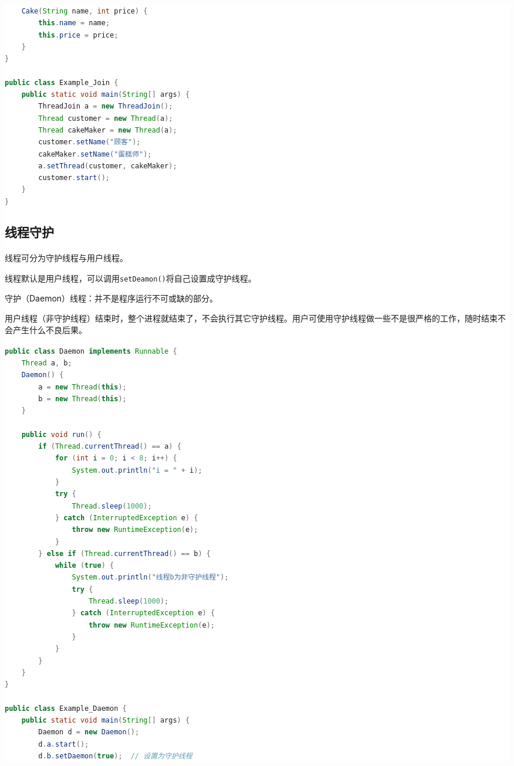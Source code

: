 ```java
    Cake(String name, int price) {
        this.name = name;
        this.price = price;
    }
}

public class Example_Join {
    public static void main(String[] args) {
        ThreadJoin a = new ThreadJoin();
        Thread customer = new Thread(a);
        Thread cakeMaker = new Thread(a);
        customer.setName("顾客");
        cakeMaker.setName("蛋糕师");
        a.setThread(customer, cakeMaker);
        customer.start();
    }
}
```

## 线程守护

线程可分为守护线程与用户线程。

线程默认是用户线程，可以调用`setDeamon()`将自己设置成守护线程。

守护（Daemon）线程：并不是程序运行不可或缺的部分。

用户线程（非守护线程）结束时，整个进程就结束了，不会执行其它守护线程。用户可使用守护线程做一些不是很严格的工作，随时结束不会产生什么不良后果。

```java
public class Daemon implements Runnable {
    Thread a, b;
    Daemon() {
        a = new Thread(this);
        b = new Thread(this);
    }

    public void run() {
        if (Thread.currentThread() == a) {
            for (int i = 0; i < 8; i++) {
                System.out.println("i = " + i);
            }
            try {
                Thread.sleep(1000);
            } catch (InterruptedException e) {
                throw new RuntimeException(e);
            }
        } else if (Thread.currentThread() == b) {
            while (true) {
                System.out.println("线程b为非守护线程");
                try {
                    Thread.sleep(1000);
                } catch (InterruptedException e) {
                    throw new RuntimeException(e);
                }
            }
        }
    }
}

public class Example_Daemon {
    public static void main(String[] args) {
        Daemon d = new Daemon();
        d.a.start();
        d.b.setDaemon(true);  // 设置为守护线程
```